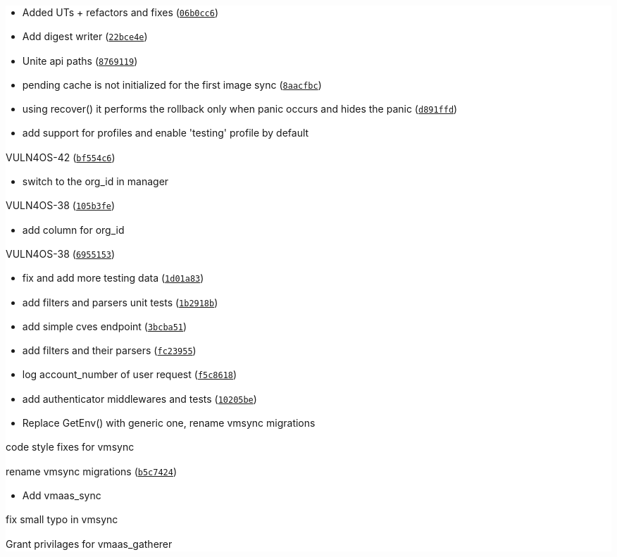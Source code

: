 * Added UTs + refactors and fixes ([`06b0cc6`](https://github.com/RedHatInsights/vuln4shift-backend/commit/06b0cc60b813947f90ab6e96baec3a0888c3593d))

* Add digest writer ([`22bce4e`](https://github.com/RedHatInsights/vuln4shift-backend/commit/22bce4e77606322b229c2662ed266033e5135316))

* Unite api paths ([`8769119`](https://github.com/RedHatInsights/vuln4shift-backend/commit/8769119f2c4ac7f4e719242e768c7b0bceb5b509))

* pending cache is not initialized for the first image sync ([`8aacfbc`](https://github.com/RedHatInsights/vuln4shift-backend/commit/8aacfbc4d994f1fe6277efa6851b37bf6db5eeb6))

* using recover() it performs the rollback only when panic occurs and hides the panic ([`d891ffd`](https://github.com/RedHatInsights/vuln4shift-backend/commit/d891ffd0b4168210c90e893c6d9433a899db7c98))

* add support for profiles and enable 'testing' profile by default

VULN4OS-42 ([`bf554c6`](https://github.com/RedHatInsights/vuln4shift-backend/commit/bf554c61c0df15a9aae3714ed92b546e680fcab2))

* switch to the org_id in manager

VULN4OS-38 ([`105b3fe`](https://github.com/RedHatInsights/vuln4shift-backend/commit/105b3fed7c7301cf173a64454fb4a005aa0c7ba7))

* add column for org_id

VULN4OS-38 ([`6955153`](https://github.com/RedHatInsights/vuln4shift-backend/commit/6955153b9721100e47abd2b917253916c2c4e235))

* fix and add more testing data ([`1d01a83`](https://github.com/RedHatInsights/vuln4shift-backend/commit/1d01a836cc35f6436d7b07086af526ec2c5e6c40))

* add filters and parsers unit tests ([`1b2918b`](https://github.com/RedHatInsights/vuln4shift-backend/commit/1b2918bda18d42b6092a07bed1c7f66c46f814f9))

* add simple cves endpoint ([`3bcba51`](https://github.com/RedHatInsights/vuln4shift-backend/commit/3bcba51eb188daddef4a00a9518012d8d833b2ab))

* add filters and their parsers ([`fc23955`](https://github.com/RedHatInsights/vuln4shift-backend/commit/fc239557a9220b025ddf0384c0a2ff08fe836dba))

* log account_number of user request ([`f5c8618`](https://github.com/RedHatInsights/vuln4shift-backend/commit/f5c861882692ece99406be5b081db741bb154fe8))

* add authenticator middlewares and tests ([`10205be`](https://github.com/RedHatInsights/vuln4shift-backend/commit/10205be12d216dac8039bdd80e2ed6e84d987a67))

* Replace GetEnv() with generic one, rename vmsync migrations

code style fixes for vmsync

rename vmsync migrations ([`b5c7424`](https://github.com/RedHatInsights/vuln4shift-backend/commit/b5c74248283bfc8731611b9546eea80a09eb7abc))

* Add vmaas_sync

fix small typo in vmsync

Grant privilages for vmaas_gatherer
